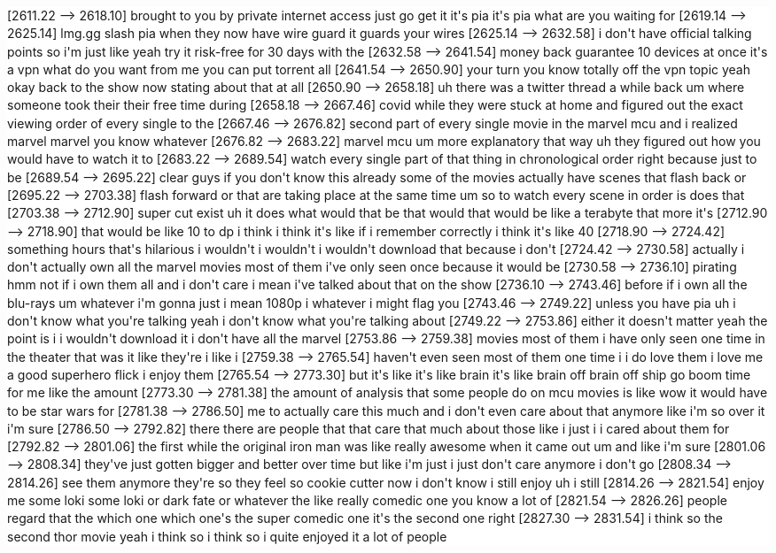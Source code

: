 [2611.22 --> 2618.10]  brought to you by private internet access just go get it it's pia it's pia what are you waiting for
[2619.14 --> 2625.14]  lmg.gg slash pia when they now have wire guard it guards your wires
[2625.14 --> 2632.58]  i don't have official talking points so i'm just like yeah try it risk-free for 30 days with the
[2632.58 --> 2641.54]  money back guarantee 10 devices at once it's a vpn what do you want from me you can put torrent all
[2641.54 --> 2650.90]  your turn you know totally off the vpn topic yeah okay back to the show now stating about that at all
[2650.90 --> 2658.18]  uh there was a twitter thread a while back um where someone took their their free time during
[2658.18 --> 2667.46]  covid while they were stuck at home and figured out the exact viewing order of every single to the
[2667.46 --> 2676.82]  second part of every single movie in the marvel mcu and i realized marvel marvel you know whatever
[2676.82 --> 2683.22]  marvel mcu um more explanatory that way uh they figured out how you would have to watch it to
[2683.22 --> 2689.54]  watch every single part of that thing in chronological order right because just to be
[2689.54 --> 2695.22]  clear guys if you don't know this already some of the movies actually have scenes that flash back or
[2695.22 --> 2703.38]  flash forward or that are taking place at the same time um so to watch every scene in order is does that
[2703.38 --> 2712.90]  super cut exist uh it does what would that be that would that would be like a terabyte that more it's
[2712.90 --> 2718.90]  that would be like 10 to dp i think i think it's like if i remember correctly i think it's like 40
[2718.90 --> 2724.42]  something hours that's hilarious i wouldn't i wouldn't i wouldn't download that because i don't
[2724.42 --> 2730.58]  actually i don't actually own all the marvel movies most of them i've only seen once because it would be
[2730.58 --> 2736.10]  pirating hmm not if i own them all and i don't care i mean i've talked about that on the show
[2736.10 --> 2743.46]  before if i own all the blu-rays um whatever i'm gonna just i mean 1080p i whatever i might flag you
[2743.46 --> 2749.22]  unless you have pia uh i don't know what you're talking yeah i don't know what you're talking about
[2749.22 --> 2753.86]  either it doesn't matter yeah the point is i i wouldn't download it i don't have all the marvel
[2753.86 --> 2759.38]  movies most of them i have only seen one time in the theater that was it like they're i like i
[2759.38 --> 2765.54]  haven't even seen most of them one time i i do love them i love me a good superhero flick i enjoy them
[2765.54 --> 2773.30]  but it's like it's like brain it's like brain off brain off ship go boom time for me like the amount
[2773.30 --> 2781.38]  the amount of analysis that some people do on mcu movies is like wow it would have to be star wars for
[2781.38 --> 2786.50]  me to actually care this much and i don't even care about that anymore like i'm so over it i'm sure
[2786.50 --> 2792.82]  there there are people that that care that much about those like i just i i cared about them for
[2792.82 --> 2801.06]  the first while the original iron man was like really awesome when it came out um and like i'm sure
[2801.06 --> 2808.34]  they've just gotten bigger and better over time but like i'm just i just don't care anymore i don't go
[2808.34 --> 2814.26]  see them anymore they're so they feel so cookie cutter now i don't know i still enjoy uh i still
[2814.26 --> 2821.54]  enjoy me some loki some loki or dark fate or whatever the like really comedic one you know a lot of
[2821.54 --> 2826.26]  people regard that the which one which one's the super comedic one it's the second one right
[2827.30 --> 2831.54]  i think so the second thor movie yeah i think so i think so i quite enjoyed it a lot of people